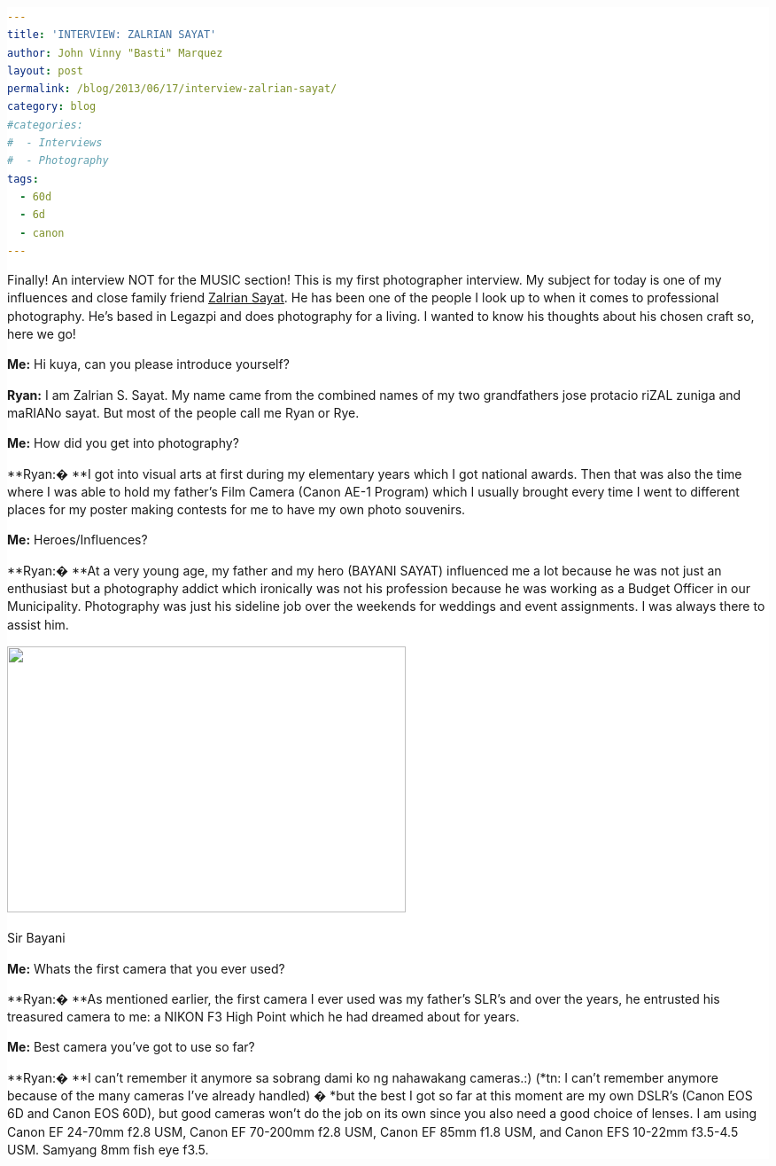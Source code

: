 ```yaml
---
title: 'INTERVIEW: ZALRIAN SAYAT'
author: John Vinny "Basti" Marquez
layout: post
permalink: /blog/2013/06/17/interview-zalrian-sayat/
category: blog
#categories:
#  - Interviews
#  - Photography
tags:
  - 60d
  - 6d
  - canon
---
```

Finally! An interview NOT for the MUSIC section! This is my first photographer interview. My subject for today is one of my influences and close family friend [Zalrian Sayat][1]. He has been one of the people I look up to when it comes to professional photography. He&#8217;s based in Legazpi and does photography for a living. I wanted to know his thoughts about his chosen craft so, here we go!

**Me:** Hi kuya, can you please introduce yourself?

**Ryan:** I am Zalrian S. Sayat. My name came from the combined names of my two grandfathers jose protacio riZAL zuniga and maRIANo sayat. But most of the people call me Ryan or Rye.

**Me:** How did you get into photography?

**Ryan:� **I got into visual arts at first during my elementary years which I got national awards. Then that was also the time where I was able to hold my father’s Film Camera (Canon AE-1 Program) which I usually brought every time I went to different places for my poster making contests for me to have my own photo souvenirs.

**Me:** Heroes/Influences?

**Ryan:� **At a very young age, my father and my hero (BAYANI SAYAT) influenced me a lot because he was not just an enthusiast but a photography addict which ironically was not his profession because he was working as a Budget Officer in our Municipality. Photography was just his sideline job over the weekends for weddings and event assignments. I was always there to assist him.

<div style="width: 460px" class="wp-caption aligncenter">
  <a href="https://www.facebook.com/photo.php?fbid=10151681701029793&set=a.108468139792.83095.764804792&type=1&theater"><img class="    " alt="" src="https://fbcdn-sphotos-e-a.akamaihd.net/hphotos-ak-ash4/p480x480/1002235_10151681701029793_985785152_n.jpg" width="450" height="300" /></a><p class="wp-caption-text">
    Sir Bayani
  </p>
</div>

**Me:** Whats the first camera that you ever used?

**Ryan:� **As mentioned earlier, the first camera I ever used was my father’s SLR’s and over the years, he entrusted his treasured camera to me: a NIKON F3 High Point which he had dreamed about for years.

**Me:** Best camera you&#8217;ve got to use so far?

**Ryan:� **I can’t remember it anymore sa sobrang dami ko ng nahawakang cameras.:) (*tn: I can&#8217;t remember anymore because of the many cameras I&#8217;ve already handled) � *but the best I got so far at this moment are my own DSLR’s (Canon EOS 6D and Canon EOS 60D), but good cameras won&#8217;t do the job on its own since you also need a good choice of lenses. I am using Canon EF 24-70mm f2.8 USM, Canon EF 70-200mm f2.8 USM, Canon EF 85mm f1.8 USM, and Canon EFS 10-22mm f3.5-4.5 USM. Samyang 8mm fish eye f3.5.


 [1]: https://www.facebook.com/zalrian.sayat